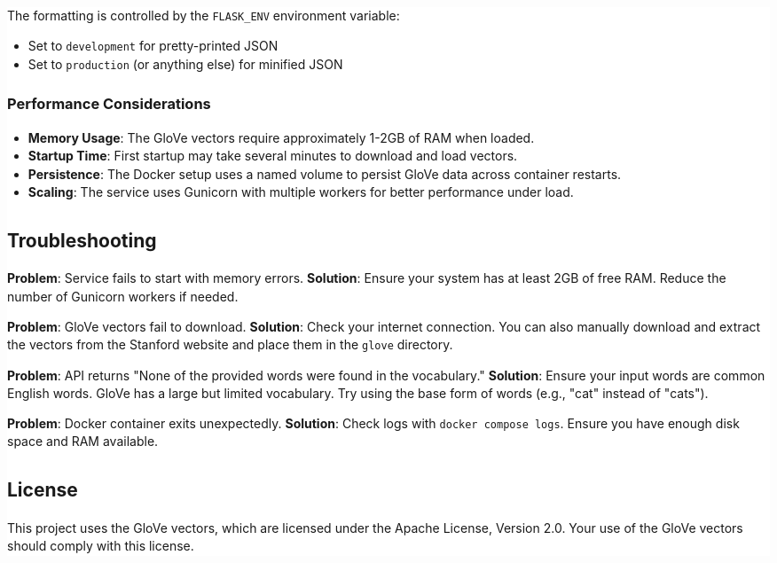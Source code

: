The formatting is controlled by the `FLASK_ENV` environment variable:
- Set to `development` for pretty-printed JSON
- Set to `production` (or anything else) for minified JSON

### Performance Considerations

- **Memory Usage**: The GloVe vectors require approximately 1-2GB of RAM when loaded.
- **Startup Time**: First startup may take several minutes to download and load vectors.
- **Persistence**: The Docker setup uses a named volume to persist GloVe data across container restarts.
- **Scaling**: The service uses Gunicorn with multiple workers for better performance under load.

## Troubleshooting

**Problem**: Service fails to start with memory errors.
**Solution**: Ensure your system has at least 2GB of free RAM. Reduce the number of Gunicorn workers if needed.

**Problem**: GloVe vectors fail to download.
**Solution**: Check your internet connection. You can also manually download and extract the vectors from the Stanford website and place them in the `glove` directory.

**Problem**: API returns "None of the provided words were found in the vocabulary."
**Solution**: Ensure your input words are common English words. GloVe has a large but limited vocabulary. Try using the base form of words (e.g., "cat" instead of "cats").

**Problem**: Docker container exits unexpectedly.
**Solution**: Check logs with `docker compose logs`. Ensure you have enough disk space and RAM available.

## License

This project uses the GloVe vectors, which are licensed under the Apache License, Version 2.0. Your use of the GloVe vectors should comply with this license.